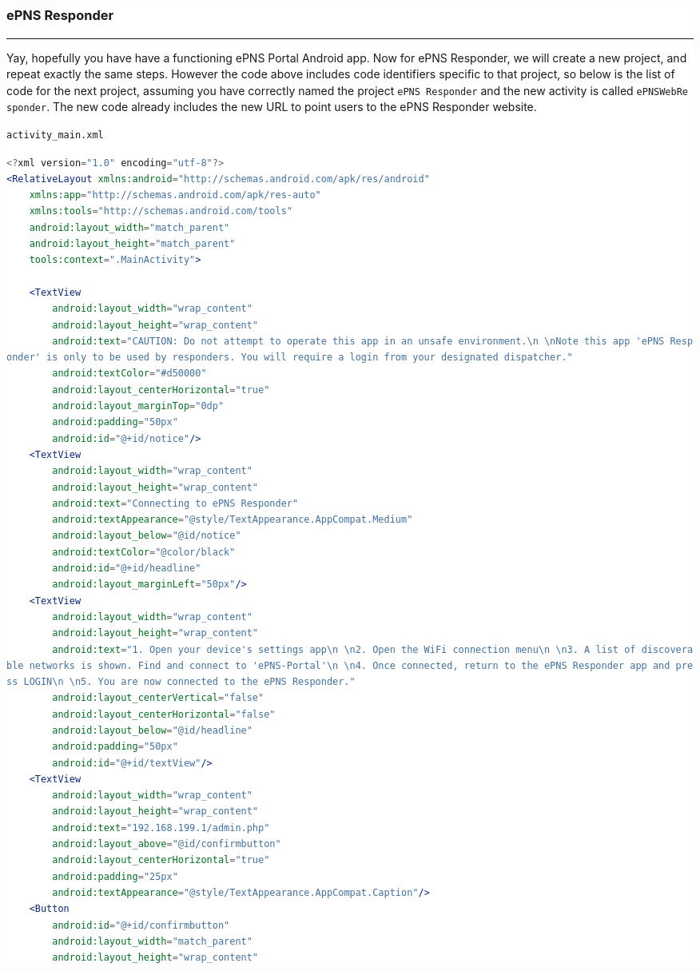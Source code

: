 ### ePNS Responder

---

Yay, hopefully you have have a functioning ePNS Portal Android app. Now for ePNS Responder, we will create a new project, and repeat exactly the same steps. However the code above includes code identifiers specific to that project, so below is the list of code for the next project, assuming you have correctly named the project `ePNS Responder` and the new activity is called `ePNSWebResponder`. The new code already includes the new URL to point users to the ePNS Responder website.

`activity_main.xml`

```jsx
<?xml version="1.0" encoding="utf-8"?>
<RelativeLayout xmlns:android="http://schemas.android.com/apk/res/android"
    xmlns:app="http://schemas.android.com/apk/res-auto"
    xmlns:tools="http://schemas.android.com/tools"
    android:layout_width="match_parent"
    android:layout_height="match_parent"
    tools:context=".MainActivity">

    <TextView
        android:layout_width="wrap_content"
        android:layout_height="wrap_content"
        android:text="CAUTION: Do not attempt to operate this app in an unsafe environment.\n \nNote this app 'ePNS Responder' is only to be used by responders. You will require a login from your designated dispatcher."
        android:textColor="#d50000"
        android:layout_centerHorizontal="true"
        android:layout_marginTop="0dp"
        android:padding="50px"
        android:id="@+id/notice"/>
    <TextView
        android:layout_width="wrap_content"
        android:layout_height="wrap_content"
        android:text="Connecting to ePNS Responder"
        android:textAppearance="@style/TextAppearance.AppCompat.Medium"
        android:layout_below="@id/notice"
        android:textColor="@color/black"
        android:id="@+id/headline"
        android:layout_marginLeft="50px"/>
    <TextView
        android:layout_width="wrap_content"
        android:layout_height="wrap_content"
        android:text="1. Open your device's settings app\n \n2. Open the WiFi connection menu\n \n3. A list of discoverable networks is shown. Find and connect to 'ePNS-Portal'\n \n4. Once connected, return to the ePNS Responder app and press LOGIN\n \n5. You are now connected to the ePNS Responder."
        android:layout_centerVertical="false"
        android:layout_centerHorizontal="false"
        android:layout_below="@id/headline"
        android:padding="50px"
        android:id="@+id/textView"/>
    <TextView
        android:layout_width="wrap_content"
        android:layout_height="wrap_content"
        android:text="192.168.199.1/admin.php"
        android:layout_above="@id/confirmbutton"
        android:layout_centerHorizontal="true"
        android:padding="25px"
        android:textAppearance="@style/TextAppearance.AppCompat.Caption"/>
    <Button
        android:id="@+id/confirmbutton"
        android:layout_width="match_parent"
        android:layout_height="wrap_content"
```